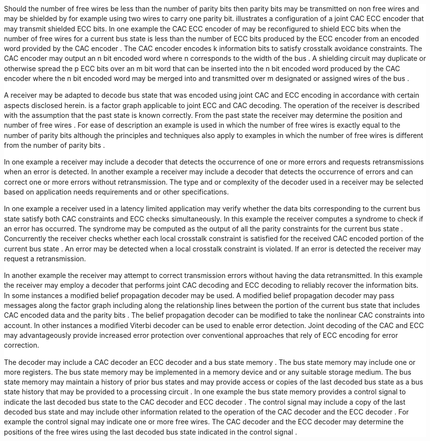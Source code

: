 Should the number of free wires be less than the number of parity bits then parity bits may be transmitted on non free wires and may be shielded by for example using two wires to carry one parity bit. illustrates a configuration of a joint CAC ECC encoder that may transmit shielded ECC bits. In one example the CAC ECC encoder of may be reconfigured to shield ECC bits when the number of free wires for a current bus state is less than the number of ECC bits produced by the ECC encoder from an encoded word provided by the CAC encoder . The CAC encoder encodes k information bits to satisfy crosstalk avoidance constraints. The CAC encoder may output an n bit encoded word where n corresponds to the width of the bus . A shielding circuit may duplicate or otherwise spread the p ECC bits over an m bit word that can be inserted into the n bit encoded word produced by the CAC encoder where the n bit encoded word may be merged into and transmitted over m designated or assigned wires of the bus .

A receiver may be adapted to decode bus state that was encoded using joint CAC and ECC encoding in accordance with certain aspects disclosed herein. is a factor graph applicable to joint ECC and CAC decoding. The operation of the receiver is described with the assumption that the past state is known correctly. From the past state the receiver may determine the position and number of free wires . For ease of description an example is used in which the number of free wires is exactly equal to the number of parity bits although the principles and techniques also apply to examples in which the number of free wires is different from the number of parity bits .

In one example a receiver may include a decoder that detects the occurrence of one or more errors and requests retransmissions when an error is detected. In another example a receiver may include a decoder that detects the occurrence of errors and can correct one or more errors without retransmission. The type and or complexity of the decoder used in a receiver may be selected based on application needs requirements and or other specifications.

In one example a receiver used in a latency limited application may verify whether the data bits corresponding to the current bus state satisfy both CAC constraints and ECC checks simultaneously. In this example the receiver computes a syndrome to check if an error has occurred. The syndrome may be computed as the output of all the parity constraints for the current bus state . Concurrently the receiver checks whether each local crosstalk constraint is satisfied for the received CAC encoded portion of the current bus state . An error may be detected when a local crosstalk constraint is violated. If an error is detected the receiver may request a retransmission.

In another example the receiver may attempt to correct transmission errors without having the data retransmitted. In this example the receiver may employ a decoder that performs joint CAC decoding and ECC decoding to reliably recover the information bits. In some instances a modified belief propagation decoder may be used. A modified belief propagation decoder may pass messages along the factor graph including along the relationship lines between the portion of the current bus state that includes CAC encoded data and the parity bits . The belief propagation decoder can be modified to take the nonlinear CAC constraints into account. In other instances a modified Viterbi decoder can be used to enable error detection. Joint decoding of the CAC and ECC may advantageously provide increased error protection over conventional approaches that rely of ECC encoding for error correction.

The decoder may include a CAC decoder an ECC decoder and a bus state memory . The bus state memory may include one or more registers. The bus state memory may be implemented in a memory device and or any suitable storage medium. The bus state memory may maintain a history of prior bus states and may provide access or copies of the last decoded bus state as a bus state history that may be provided to a processing circuit . In one example the bus state memory provides a control signal to indicate the last decoded bus state to the CAC decoder and ECC decoder . The control signal may include a copy of the last decoded bus state and may include other information related to the operation of the CAC decoder and the ECC decoder . For example the control signal may indicate one or more free wires. The CAC decoder and the ECC decoder may determine the positions of the free wires using the last decoded bus state indicated in the control signal .
